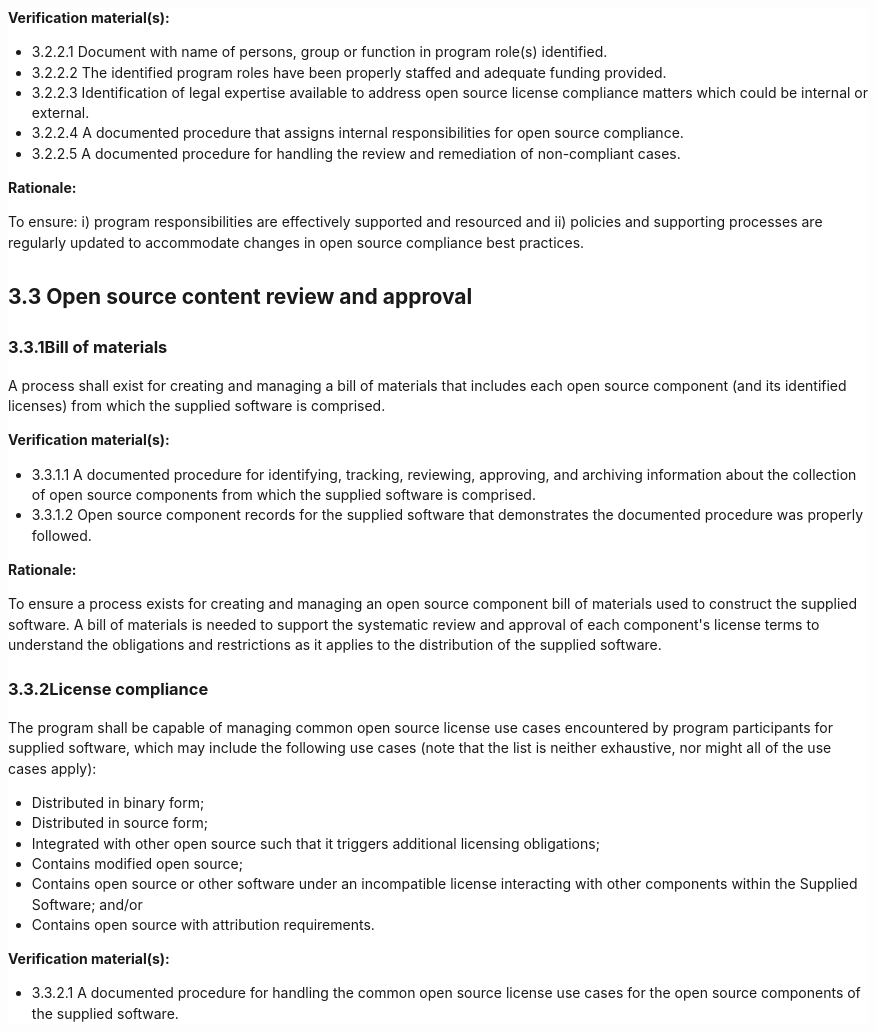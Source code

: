 **Verification material(s):**

- 3.2.2.1 Document with name of persons, group or function in program role(s) identified.
- 3.2.2.2 The identified program roles have been properly staffed and adequate funding provided.
- 3.2.2.3 Identification of legal expertise available to address open source license compliance matters which could be internal or external.
- 3.2.2.4 A documented procedure that assigns internal responsibilities for open source compliance.
- 3.2.2.5 A documented procedure for handling the review and remediation of non-compliant cases.

**Rationale:**

To ensure: i) program responsibilities are effectively supported and resourced and ii) policies and supporting processes are regularly updated to accommodate changes in open source compliance best practices.

## 3.3 Open source content review and approval

### 3.3.1Bill of materials

A process shall exist for creating and managing a bill of materials that includes each open source component (and its identified licenses) from which the supplied software is comprised.

**Verification material(s):**

- 3.3.1.1 A documented procedure for identifying, tracking, reviewing, approving, and archiving information about the collection of open source components from which the supplied software is comprised.
- 3.3.1.2 Open source component records for the supplied software that demonstrates the documented procedure was properly followed.

**Rationale:**

To ensure a process exists for creating and managing an open source component bill of materials used to construct the supplied software. A bill of materials is needed to support the systematic review and approval of each component's license terms to understand the obligations and restrictions as it applies to the distribution of the supplied software.

### 3.3.2License compliance

The program shall be capable of managing common open source license use cases encountered by program participants for supplied software, which may include the following use cases (note that the list is neither exhaustive, nor might all of the use cases apply):

- Distributed in binary form;
- Distributed in source form;
- Integrated with other open source such that it triggers additional licensing obligations;
- Contains modified open source;
- Contains open source or other software under an incompatible license interacting with other components within the Supplied Software; and/or
- Contains open source with attribution requirements.

**Verification material(s):**

- 3.3.2.1 A documented procedure for handling the common open source license use cases for the open source components of the supplied software.
